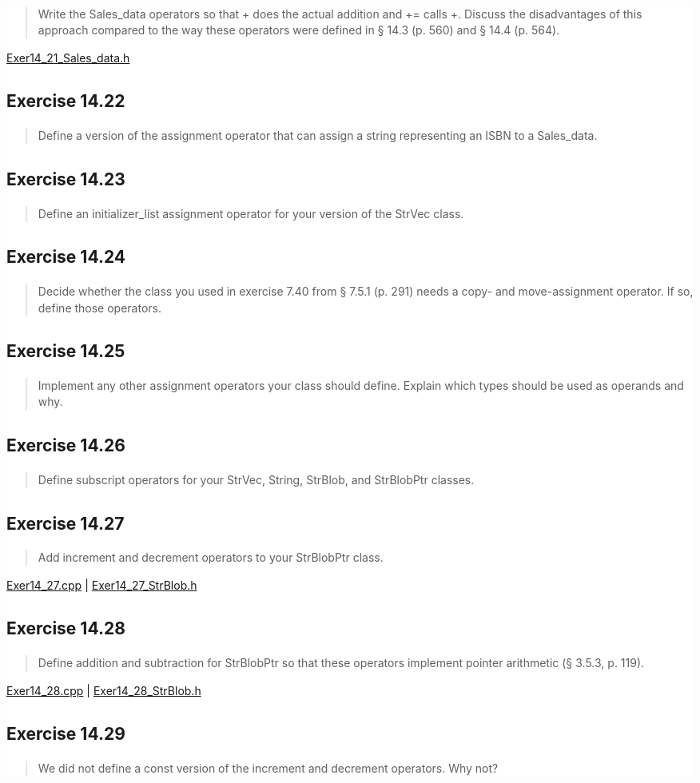 > Write the Sales_data operators so that + does the actual
addition and += calls +. Discuss the disadvantages of this approach compared
to the way these operators were defined in § 14.3 (p. 560) and § 14.4 (p.
564).

[Exer14_21_Sales_data.h](Exer14_21_Sales_data.h) 

## Exercise 14.22

> Define a version of the assignment operator that can assign
a string representing an ISBN to a Sales_data.

## Exercise 14.23

> Define an initializer_list assignment operator for
your version of the StrVec class.

## Exercise 14.24

> Decide whether the class you used in exercise 7.40 from §
7.5.1 (p. 291) needs a copy- and move-assignment operator. If so, define
those operators.

## Exercise 14.25

> Implement any other assignment operators your class
should define. Explain which types should be used as operands and why.

## Exercise 14.26

> Define subscript operators for your StrVec, String,
StrBlob, and StrBlobPtr classes.

## Exercise 14.27

> Add increment and decrement operators to your
StrBlobPtr class.

[Exer14_27.cpp](Exer14_27.cpp) | [Exer14_27_StrBlob.h](Exer14_27_StrBlob.h) 

## Exercise 14.28

> Define addition and subtraction for StrBlobPtr so that
these operators implement pointer arithmetic (§ 3.5.3, p. 119).

[Exer14_28.cpp](Exer14_28.cpp) | [Exer14_28_StrBlob.h](Exer14_28_StrBlob.h) 

## Exercise 14.29

> We did not define a const version of the increment and
decrement operators. Why not?
